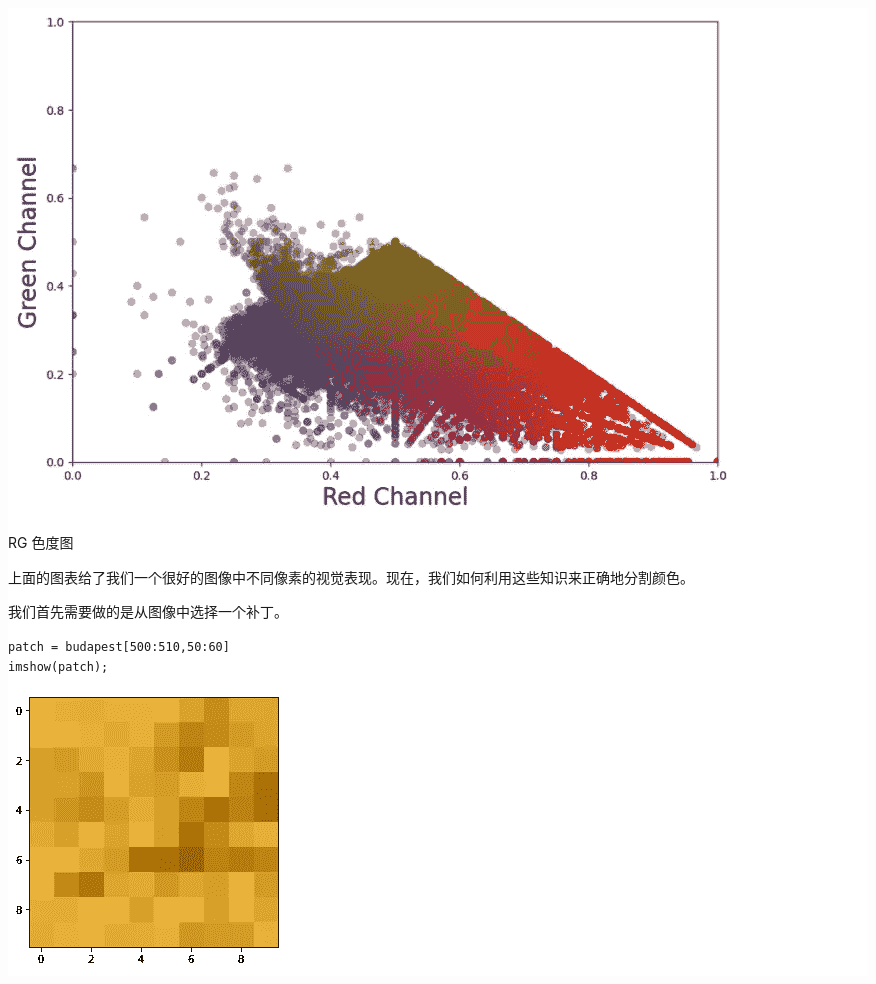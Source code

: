 ![](img/141c7c9645e7add48494742f853e8c8c.png)

RG 色度图

上面的图表给了我们一个很好的图像中不同像素的视觉表现。现在，我们如何利用这些知识来正确地分割颜色。

我们首先需要做的是从图像中选择一个补丁。

```
patch = budapest[500:510,50:60]
imshow(patch);
```

![](img/3c984ac4065d8d4229390228c123742b.png)

